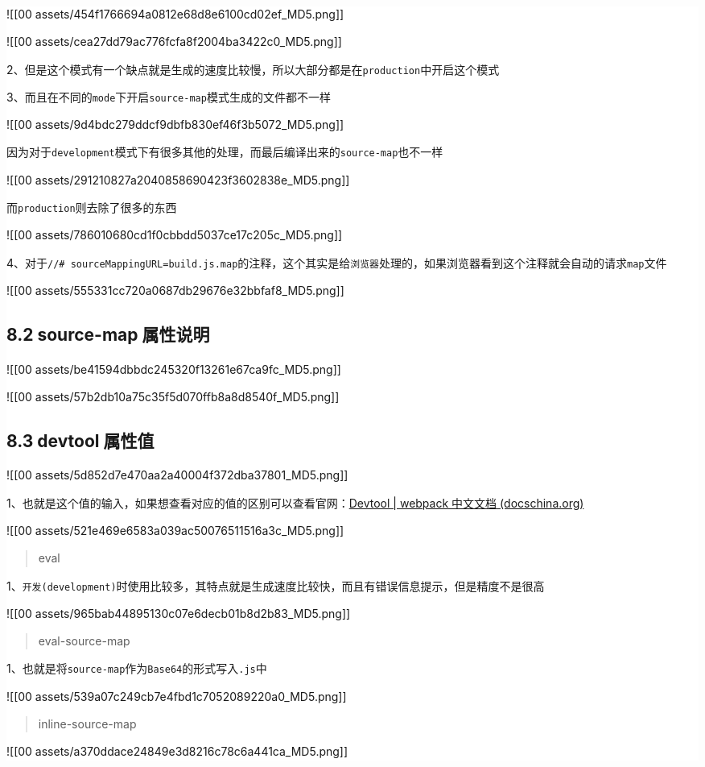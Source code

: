 ![[00 assets/454f1766694a0812e68d8e6100cd02ef_MD5.png]]

![[00 assets/cea27dd79ac776fcfa8f2004ba3422c0_MD5.png]]

2、但是这个模式有一个缺点就是生成的速度比较慢，所以大部分都是在`production`中开启这个模式

3、而且在不同的`mode`下开启`source-map`模式生成的文件都不一样

![[00 assets/9d4bdc279ddcf9dbfb830ef46f3b5072_MD5.png]]

因为对于`development`模式下有很多其他的处理，而最后编译出来的`source-map`也不一样

![[00 assets/291210827a2040858690423f3602838e_MD5.png]]

而`production`则去除了很多的东西

![[00 assets/786010680cd1f0cbbdd5037ce17c205c_MD5.png]]

4、对于`//# sourceMappingURL=build.js.map`的注释，这个其实是给`浏览器`处理的，如果浏览器看到这个注释就会自动的请求`map`文件

![[00 assets/555331cc720a0687db29676e32bbfaf8_MD5.png]]

## 8.2 source-map 属性说明

![[00 assets/be41594dbbdc245320f13261e67ca9fc_MD5.png]]

![[00 assets/57b2db10a75c35f5d070ffb8a8d8540f_MD5.png]]

## 8.3 devtool 属性值

![[00 assets/5d852d7e470aa2a40004f372dba37801_MD5.png]]

1、也就是这个值的输入，如果想查看对应的值的区别可以查看官网：[Devtool | webpack 中文文档 (docschina.org)](https://webpack.docschina.org/configuration/devtool/#root)

![[00 assets/521e469e6583a039ac50076511516a3c_MD5.png]]

> eval

1、`开发(development)`时使用比较多，其特点就是生成速度比较快，而且有错误信息提示，但是精度不是很高

![[00 assets/965bab44895130c07e6decb01b8d2b83_MD5.png]]

> eval-source-map

1、也就是将`source-map`作为`Base64`的形式写入`.js`中

![[00 assets/539a07c249cb7e4fbd1c7052089220a0_MD5.png]]

> inline-source-map

![[00 assets/a370ddace24849e3d8216c78c6a441ca_MD5.png]]
